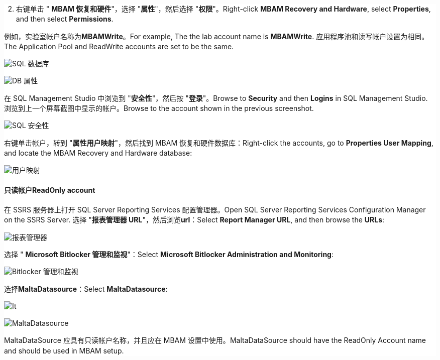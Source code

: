 2. <span data-ttu-id="df5a1-328">右键单击 " **MBAM 恢复和硬件**"，选择 "**属性**"，然后选择 "**权限**"。</span><span class="sxs-lookup"><span data-stu-id="df5a1-328">Right-click **MBAM Recovery and Hardware**, select **Properties**, and then select **Permissions**.</span></span>

<span data-ttu-id="df5a1-329">例如，实验室帐户名称为**MBAMWrite**。</span><span class="sxs-lookup"><span data-stu-id="df5a1-329">For example, The the lab account name is **MBAMWrite**.</span></span> <span data-ttu-id="df5a1-330">应用程序池和读写帐户设置为相同。</span><span class="sxs-lookup"><span data-stu-id="df5a1-330">The Application Pool and ReadWrite accounts are set to be the same.</span></span>

![SQL 数据库](images/troubleshooting-MBAM-installation-4.png)

![DB 属性](images/troubleshooting-MBAM-installation-5.png)

<span data-ttu-id="df5a1-333">在 SQL Management Studio 中浏览到 "**安全性**"，然后按 "**登录**"。</span><span class="sxs-lookup"><span data-stu-id="df5a1-333">Browse to **Security** and then **Logins** in SQL Management Studio.</span></span> <span data-ttu-id="df5a1-334">浏览到上一个屏幕截图中显示的帐户。</span><span class="sxs-lookup"><span data-stu-id="df5a1-334">Browse to the account shown in the previous screenshot.</span></span>

![SQL 安全性](images/troubleshooting-MBAM-installation-6.png)

<span data-ttu-id="df5a1-336">右键单击帐户，转到 "**属性用户映射**"，然后找到 MBAM 恢复和硬件数据库：</span><span class="sxs-lookup"><span data-stu-id="df5a1-336">Right-click the accounts, go to **Properties User Mapping**, and locate the MBAM Recovery and Hardware database:</span></span>

![用户映射](images/troubleshooting-MBAM-installation-7.png)

#### <span data-ttu-id="df5a1-338">只读帐户</span><span class="sxs-lookup"><span data-stu-id="df5a1-338">ReadOnly account</span></span>

<span data-ttu-id="df5a1-339">在 SSRS 服务器上打开 SQL Server Reporting Services 配置管理器。</span><span class="sxs-lookup"><span data-stu-id="df5a1-339">Open SQL Server Reporting Services Configuration Manager on the SSRS Server.</span></span> <span data-ttu-id="df5a1-340">选择 "**报表管理器 URL**"，然后浏览**url**：</span><span class="sxs-lookup"><span data-stu-id="df5a1-340">Select **Report Manager URL**, and then browse the **URLs**:</span></span>

![报表管理器](images/troubleshooting-MBAM-installation-8.png)

<span data-ttu-id="df5a1-342">选择 " **Microsoft Bitlocker 管理和监视**"：</span><span class="sxs-lookup"><span data-stu-id="df5a1-342">Select **Microsoft Bitlocker Administration and Monitoring**:</span></span>

![Bitlocker 管理和监视](images/troubleshooting-MBAM-installation-9.png)

<span data-ttu-id="df5a1-344">选择**MaltaDatasource**：</span><span class="sxs-lookup"><span data-stu-id="df5a1-344">Select **MaltaDatasource**:</span></span>

![It](images/troubleshooting-MBAM-installation-10.png)

![MaltaDatasource](images/troubleshooting-MBAM-installation-11.png)

<span data-ttu-id="df5a1-347">MaltaDataSource 应具有只读帐户名称，并且应在 MBAM 设置中使用。</span><span class="sxs-lookup"><span data-stu-id="df5a1-347">MaltaDataSource should have the ReadOnly Account name and should be used in MBAM setup.</span></span>

